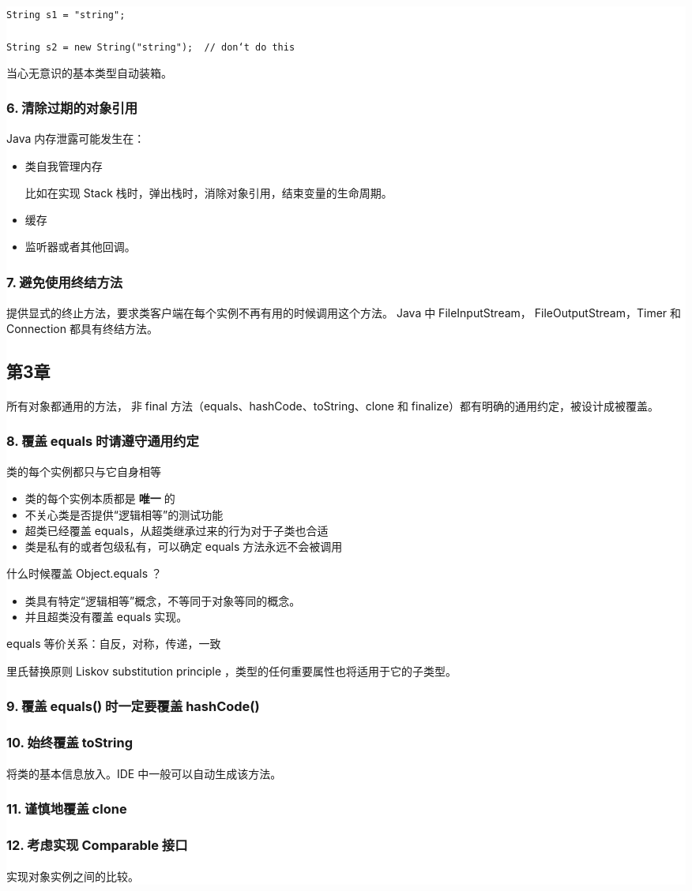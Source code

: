```
String s1 = "string";

String s2 = new String("string");  // don‘t do this

```

当心无意识的基本类型自动装箱。

### 6. 清除过期的对象引用

Java 内存泄露可能发生在：

- 类自我管理内存

    比如在实现 Stack 栈时，弹出栈时，消除对象引用，结束变量的生命周期。

- 缓存
- 监听器或者其他回调。


### 7. 避免使用终结方法
提供显式的终止方法，要求类客户端在每个实例不再有用的时候调用这个方法。 Java 中 FileInputStream， FileOutputStream，Timer 和 Connection 都具有终结方法。


## 第3章
所有对象都通用的方法， 非 final 方法（equals、hashCode、toString、clone 和 finalize）都有明确的通用约定，被设计成被覆盖。

### 8. 覆盖 equals 时请遵守通用约定

类的每个实例都只与它自身相等 

- 类的每个实例本质都是 **唯一** 的
- 不关心类是否提供“逻辑相等”的测试功能
- 超类已经覆盖 equals，从超类继承过来的行为对于子类也合适
- 类是私有的或者包级私有，可以确定 equals 方法永远不会被调用

什么时候覆盖 Object.equals ？

- 类具有特定“逻辑相等”概念，不等同于对象等同的概念。
- 并且超类没有覆盖 equals 实现。

equals 等价关系：自反，对称，传递，一致

里氏替换原则 Liskov substitution principle ，类型的任何重要属性也将适用于它的子类型。

### 9. 覆盖 equals() 时一定要覆盖 hashCode()


### 10. 始终覆盖 toString
将类的基本信息放入。IDE 中一般可以自动生成该方法。

### 11. 谨慎地覆盖 clone

### 12. 考虑实现 Comparable 接口
实现对象实例之间的比较。
